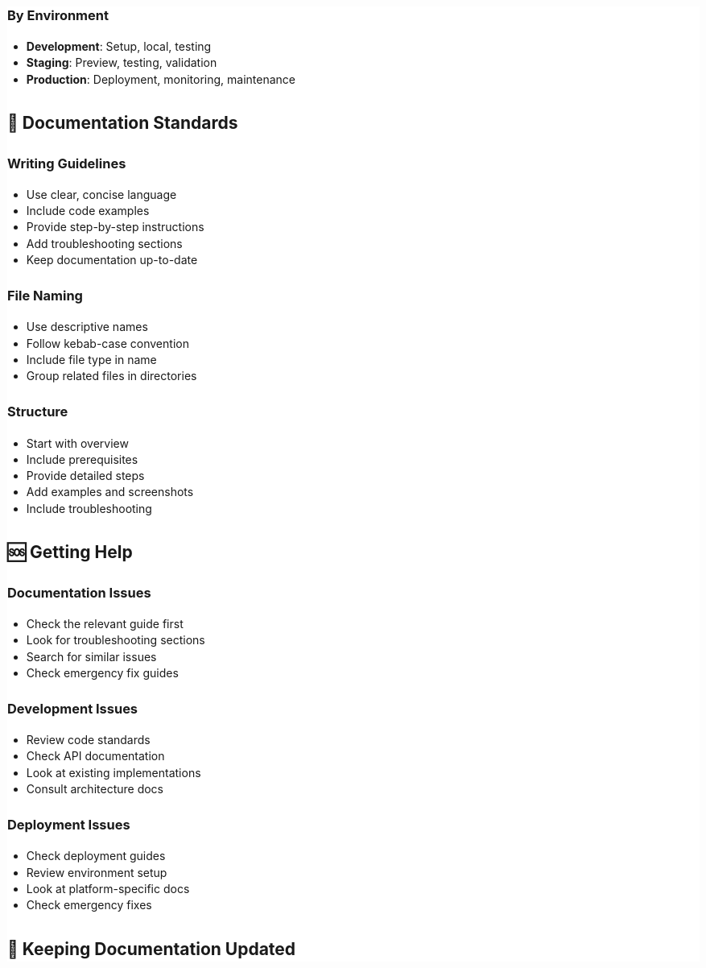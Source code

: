 ### By Environment
- **Development**: Setup, local, testing
- **Staging**: Preview, testing, validation
- **Production**: Deployment, monitoring, maintenance

## 📖 Documentation Standards

### Writing Guidelines
- Use clear, concise language
- Include code examples
- Provide step-by-step instructions
- Add troubleshooting sections
- Keep documentation up-to-date

### File Naming
- Use descriptive names
- Follow kebab-case convention
- Include file type in name
- Group related files in directories

### Structure
- Start with overview
- Include prerequisites
- Provide detailed steps
- Add examples and screenshots
- Include troubleshooting

## 🆘 Getting Help

### Documentation Issues
- Check the relevant guide first
- Look for troubleshooting sections
- Search for similar issues
- Check emergency fix guides

### Development Issues
- Review code standards
- Check API documentation
- Look at existing implementations
- Consult architecture docs

### Deployment Issues
- Check deployment guides
- Review environment setup
- Look at platform-specific docs
- Check emergency fixes

## 🔄 Keeping Documentation Updated
